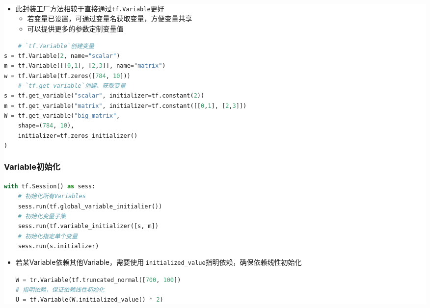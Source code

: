 -	此封装工厂方法相较于直接通过`tf.Variable`更好
	-	若变量已设置，可通过变量名获取变量，方便变量共享
	-	可以提供更多的参数定制变量值

```python
	# `tf.Variable`创建变量
s = tf.Variable(2, name="scalar")
m = tf.Variable([[0,1], [2,3]], name="matrix")
w = tf.Variable(tf.zeros([784, 10]))
	# `tf.get_variable`创建、获取变量
s = tf.get_variable("scalar", initializer=tf.constant(2))
m = tf.get_variable("matrix", initializer=tf.constant([[0,1], [2,3]])
W = tf.get_variable("big_matrix",
	shape=(784, 10),
	initializer=tf.zeros_initializer()
)
```

###	Variable初始化

```python
with tf.Session() as sess:
	# 初始化所有Variables
	sess.run(tf.global_variable_initialier())
	# 初始化变量子集
	sess.run(tf.variable_initializer([s, m])
	# 初始化指定单个变量
	sess.run(s.initializer)
```

-	若某Variable依赖其他Variable，需要使用
	`initialized_value`指明依赖，确保依赖线性初始化

	```python
	W = tr.Variable(tf.truncated_normal([700, 100])
	# 指明依赖，保证依赖线性初始化
	U = tf.Variable(W.initialized_value() * 2)
	```

